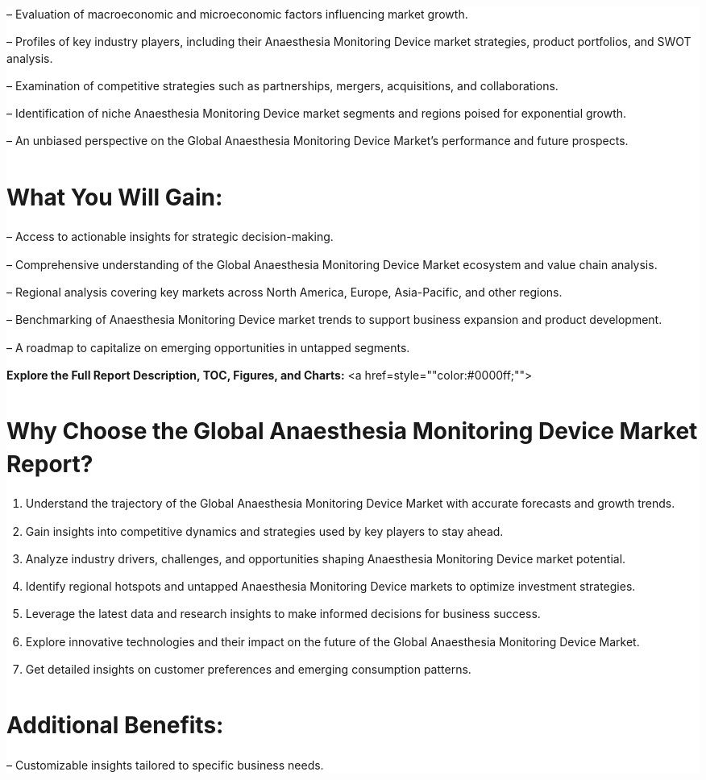 – Evaluation of macroeconomic and microeconomic factors influencing market growth.

– Profiles of key industry players, including their Anaesthesia Monitoring Device market strategies, product portfolios, and SWOT analysis.

– Examination of competitive strategies such as partnerships, mergers, acquisitions, and collaborations.

– Identification of niche Anaesthesia Monitoring Device market segments and regions poised for exponential growth.

– An unbiased perspective on the Global Anaesthesia Monitoring Device Market’s performance and future prospects.

# <strong>What You Will Gain:</strong>

– Access to actionable insights for strategic decision-making.

– Comprehensive understanding of the Global Anaesthesia Monitoring Device Market ecosystem and value chain analysis.

– Regional analysis covering key markets across North America, Europe, Asia-Pacific, and other regions.

– Benchmarking of Anaesthesia Monitoring Device market trends to support business expansion and product development.

– A roadmap to capitalize on emerging opportunities in untapped segments.

<strong>Explore the Full Report Description, TOC, Figures, and Charts:</strong>
<a href=style=""color:#0000ff;""></a>

# <strong>Why Choose the Global Anaesthesia Monitoring Device Market Report?</strong>

1. Understand the trajectory of the Global Anaesthesia Monitoring Device Market with accurate forecasts and growth trends.

2. Gain insights into competitive dynamics and strategies used by key players to stay ahead.

3. Analyze industry drivers, challenges, and opportunities shaping Anaesthesia Monitoring Device market potential.

4. Identify regional hotspots and untapped Anaesthesia Monitoring Device markets to optimize investment strategies.

5. Leverage the latest data and research insights to make informed decisions for business success.

6. Explore innovative technologies and their impact on the future of the Global Anaesthesia Monitoring Device Market.

7. Get detailed insights on customer preferences and emerging consumption patterns.

# <strong>Additional Benefits:</strong>

– Customizable insights tailored to specific business needs.
